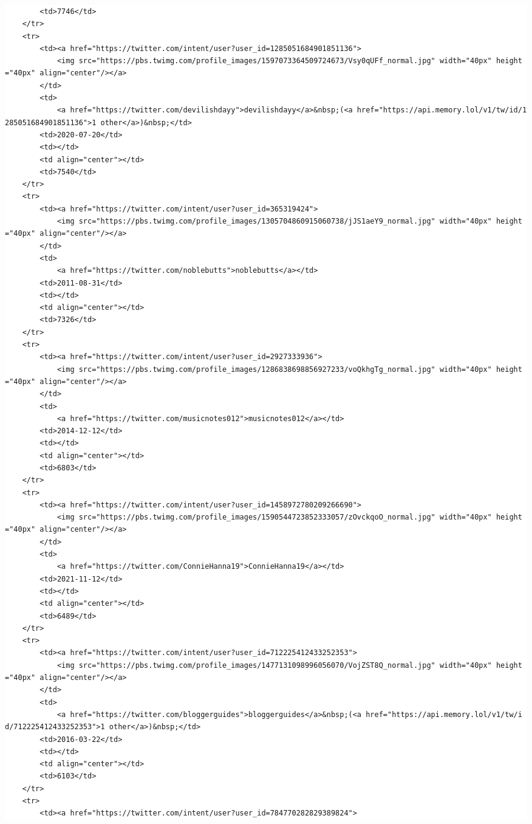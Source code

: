             <td>7746</td>
        </tr>
        <tr>
            <td><a href="https://twitter.com/intent/user?user_id=1285051684901851136">
                <img src="https://pbs.twimg.com/profile_images/1597073364509724673/Vsy0qUFf_normal.jpg" width="40px" height="40px" align="center"/></a>
            </td>
            <td>
                <a href="https://twitter.com/devilishdayy">devilishdayy</a>&nbsp;(<a href="https://api.memory.lol/v1/tw/id/1285051684901851136">1 other</a>)&nbsp;</td>
            <td>2020-07-20</td>
            <td></td>
            <td align="center"></td>
            <td>7540</td>
        </tr>
        <tr>
            <td><a href="https://twitter.com/intent/user?user_id=365319424">
                <img src="https://pbs.twimg.com/profile_images/1305704860915060738/jJS1aeY9_normal.jpg" width="40px" height="40px" align="center"/></a>
            </td>
            <td>
                <a href="https://twitter.com/noblebutts">noblebutts</a></td>
            <td>2011-08-31</td>
            <td></td>
            <td align="center"></td>
            <td>7326</td>
        </tr>
        <tr>
            <td><a href="https://twitter.com/intent/user?user_id=2927333936">
                <img src="https://pbs.twimg.com/profile_images/1286838698856927233/voQkhgTg_normal.jpg" width="40px" height="40px" align="center"/></a>
            </td>
            <td>
                <a href="https://twitter.com/musicnotes012">musicnotes012</a></td>
            <td>2014-12-12</td>
            <td></td>
            <td align="center"></td>
            <td>6803</td>
        </tr>
        <tr>
            <td><a href="https://twitter.com/intent/user?user_id=1458972780209266690">
                <img src="https://pbs.twimg.com/profile_images/1590544723852333057/zOvckqoO_normal.jpg" width="40px" height="40px" align="center"/></a>
            </td>
            <td>
                <a href="https://twitter.com/ConnieHanna19">ConnieHanna19</a></td>
            <td>2021-11-12</td>
            <td></td>
            <td align="center"></td>
            <td>6489</td>
        </tr>
        <tr>
            <td><a href="https://twitter.com/intent/user?user_id=712225412433252353">
                <img src="https://pbs.twimg.com/profile_images/1477131098996056070/VojZST8Q_normal.jpg" width="40px" height="40px" align="center"/></a>
            </td>
            <td>
                <a href="https://twitter.com/bloggerguides">bloggerguides</a>&nbsp;(<a href="https://api.memory.lol/v1/tw/id/712225412433252353">1 other</a>)&nbsp;</td>
            <td>2016-03-22</td>
            <td></td>
            <td align="center"></td>
            <td>6103</td>
        </tr>
        <tr>
            <td><a href="https://twitter.com/intent/user?user_id=784770282829389824">